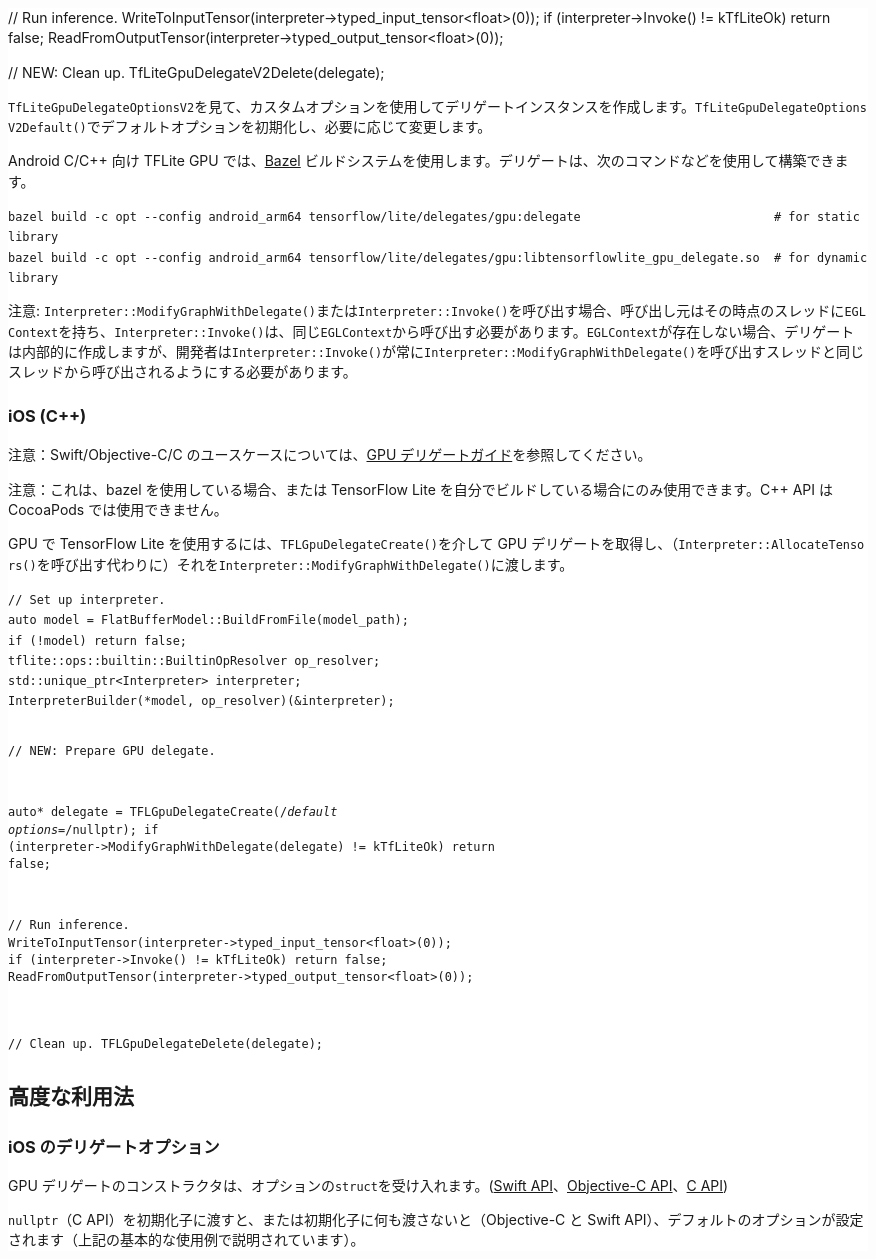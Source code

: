 // Run inference.
WriteToInputTensor(interpreter-&gt;typed_input_tensor&lt;float&gt;(0));
if (interpreter-&gt;Invoke() != kTfLiteOk) return false;
ReadFromOutputTensor(interpreter-&gt;typed_output_tensor&lt;float&gt;(0));

// NEW: Clean up.
TfLiteGpuDelegateV2Delete(delegate);</code></pre>
<p data-md-type="paragraph"><code data-md-type="codespan">TfLiteGpuDelegateOptionsV2</code>を見て、カスタムオプションを使用してデリゲートインスタンスを作成します。<code data-md-type="codespan">TfLiteGpuDelegateOptionsV2Default()</code>でデフォルトオプションを初期化し、必要に応じて変更します。</p>
<p data-md-type="paragraph">Android C/C++ 向け TFLite GPU では、<a href="https://bazel.io" data-md-type="link">Bazel</a> ビルドシステムを使用します。デリゲートは、次のコマンドなどを使用して構築できます。</p>
<pre data-md-type="block_code" data-md-language="sh"><code class="language-sh">bazel build -c opt --config android_arm64 tensorflow/lite/delegates/gpu:delegate                           # for static library
bazel build -c opt --config android_arm64 tensorflow/lite/delegates/gpu:libtensorflowlite_gpu_delegate.so  # for dynamic library</code></pre>
<p data-md-type="paragraph">注意: <code data-md-type="codespan">Interpreter::ModifyGraphWithDelegate()</code>または<code data-md-type="codespan">Interpreter::Invoke()</code>を呼び出す場合、呼び出し元はその時点のスレッドに<code data-md-type="codespan">EGLContext</code>を持ち、<code data-md-type="codespan">Interpreter::Invoke()</code>は、同じ<code data-md-type="codespan">EGLContext</code>から呼び出す必要があります。<code data-md-type="codespan">EGLContext</code>が存在しない場合、デリゲートは内部的に作成しますが、開発者は<code data-md-type="codespan">Interpreter::Invoke()</code>が常に<code data-md-type="codespan">Interpreter::ModifyGraphWithDelegate()</code>を呼び出すスレッドと同じスレッドから呼び出されるようにする必要があります。</p>
<h3 data-md-type="header" data-md-header-level="3">iOS (C++)</h3>
<p data-md-type="paragraph">注意：Swift/Objective-C/C のユースケースについては、<a href="gpu#ios" data-md-type="link">GPU デリゲートガイド</a>を参照してください。</p>
<p data-md-type="paragraph">注意：これは、bazel を使用している場合、または TensorFlow Lite を自分でビルドしている場合にのみ使用できます。C++ API は CocoaPods では使用できません。</p>
<p data-md-type="paragraph">GPU で TensorFlow Lite を使用するには、<code data-md-type="codespan">TFLGpuDelegateCreate()</code>を介して GPU デリゲートを取得し、（<code data-md-type="codespan">Interpreter::AllocateTensors()</code>を呼び出す代わりに）それを<code data-md-type="codespan">Interpreter::ModifyGraphWithDelegate()</code>に渡します。</p>
<pre data-md-type="block_code" data-md-language="c++"><code class="language-c++">// Set up interpreter.
auto model = FlatBufferModel::BuildFromFile(model_path);
if (!model) return false;
tflite::ops::builtin::BuiltinOpResolver op_resolver;
std::unique_ptr&lt;Interpreter&gt; interpreter;
InterpreterBuilder(*model, op_resolver)(&amp;interpreter);

// NEW: Prepare GPU delegate.

auto* delegate = TFLGpuDelegateCreate(/*default options=*/nullptr);
if (interpreter-&gt;ModifyGraphWithDelegate(delegate) != kTfLiteOk) return false;

// Run inference.
WriteToInputTensor(interpreter-&gt;typed_input_tensor&lt;float&gt;(0));
if (interpreter-&gt;Invoke() != kTfLiteOk) return false;
ReadFromOutputTensor(interpreter-&gt;typed_output_tensor&lt;float&gt;(0));

// Clean up.
TFLGpuDelegateDelete(delegate);
</code></pre>
<h2 data-md-type="header" data-md-header-level="2">高度な利用法</h2>
<h3 data-md-type="header" data-md-header-level="3">iOS のデリゲートオプション</h3>
<p data-md-type="paragraph">GPU デリゲートのコンストラクタは、オプションの<code data-md-type="codespan">struct</code>を受け入れます。(<a href="https://github.com/tensorflow/tensorflow/blob/master/tensorflow/lite/swift/Sources/MetalDelegate.swift" data-md-type="link">Swift API</a>、<a href="https://github.com/tensorflow/tensorflow/blob/master/tensorflow/lite/objc/apis/TFLMetalDelegate.h" data-md-type="link">Objective-C API</a>、<a href="https://github.com/tensorflow/tensorflow/blob/master/tensorflow/lite/delegates/gpu/metal_delegate.h" data-md-type="link">C API</a>)</p>
<p data-md-type="paragraph"><code data-md-type="codespan">nullptr</code>（C API）を初期化子に渡すと、または初期化子に何も渡さないと（Objective-C と Swift API）、デフォルトのオプションが設定されます（上記の基本的な使用例で説明されています）。</p>
<div data-md-type="block_html">
<div>